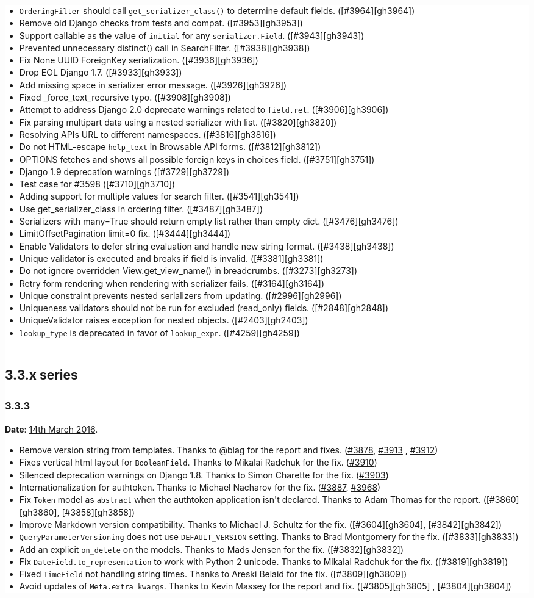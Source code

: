 * `OrderingFilter` should call `get_serializer_class()` to determine default fields. ([#3964][gh3964])
* Remove old Django checks from tests and compat. ([#3953][gh3953])
* Support callable as the value of `initial` for any `serializer.Field`. ([#3943][gh3943])
* Prevented unnecessary distinct() call in SearchFilter. ([#3938][gh3938])
* Fix None UUID ForeignKey serialization. ([#3936][gh3936])
* Drop EOL Django 1.7. ([#3933][gh3933])
* Add missing space in serializer error message. ([#3926][gh3926])
* Fixed _force_text_recursive typo. ([#3908][gh3908])
* Attempt to address Django 2.0 deprecate warnings related to `field.rel`. ([#3906][gh3906])
* Fix parsing multipart data using a nested serializer with list. ([#3820][gh3820])
* Resolving APIs URL to different namespaces. ([#3816][gh3816])
* Do not HTML-escape `help_text` in Browsable API forms. ([#3812][gh3812])
* OPTIONS fetches and shows all possible foreign keys in choices field. ([#3751][gh3751])
* Django 1.9 deprecation warnings ([#3729][gh3729])
* Test case for #3598 ([#3710][gh3710])
* Adding support for multiple values for search filter. ([#3541][gh3541])
* Use get_serializer_class in ordering filter. ([#3487][gh3487])
* Serializers with many=True should return empty list rather than empty dict. ([#3476][gh3476])
* LimitOffsetPagination limit=0 fix. ([#3444][gh3444])
* Enable Validators to defer string evaluation and handle new string format. ([#3438][gh3438])
* Unique validator is executed and breaks if field is invalid. ([#3381][gh3381])
* Do not ignore overridden View.get_view_name() in breadcrumbs. ([#3273][gh3273])
* Retry form rendering when rendering with serializer fails. ([#3164][gh3164])
* Unique constraint prevents nested serializers from updating. ([#2996][gh2996])
* Uniqueness validators should not be run for excluded (read_only) fields. ([#2848][gh2848])
* UniqueValidator raises exception for nested objects. ([#2403][gh2403])
* `lookup_type` is deprecated in favor of `lookup_expr`. ([#4259][gh4259])

---

## 3.3.x series

### 3.3.3

**Date**: [14th March 2016][3.3.3-milestone].

* Remove version string from templates. Thanks to @blag for the report and fixes. ([#3878][gh3878], [#3913][gh3913]
  , [#3912][gh3912])
* Fixes vertical html layout for `BooleanField`. Thanks to Mikalai Radchuk for the fix. ([#3910][gh3910])
* Silenced deprecation warnings on Django 1.8. Thanks to Simon Charette for the fix. ([#3903][gh3903])
* Internationalization for authtoken. Thanks to Michael Nacharov for the fix. ([#3887][gh3887], [#3968][gh3968])
* Fix `Token` model as `abstract` when the authtoken application isn't declared. Thanks to Adam Thomas for the
  report. ([#3860][gh3860], [#3858][gh3858])
* Improve Markdown version compatibility. Thanks to Michael J. Schultz for the fix. ([#3604][gh3604], [#3842][gh3842])
* `QueryParameterVersioning` does not use `DEFAULT_VERSION` setting. Thanks to Brad Montgomery for the
  fix. ([#3833][gh3833])
* Add an explicit `on_delete` on the models. Thanks to Mads Jensen for the fix. ([#3832][gh3832])
* Fix `DateField.to_representation` to work with Python 2 unicode. Thanks to Mikalai Radchuk for the
  fix. ([#3819][gh3819])
* Fixed `TimeField` not handling string times. Thanks to Areski Belaid for the fix. ([#3809][gh3809])
* Avoid updates of `Meta.extra_kwargs`. Thanks to Kevin Massey for the report and fix. ([#3805][gh3805]
  , [#3804][gh3804])

[cite]: http://www.catb.org/~esr/writings/cathedral-bazaar/cathedral-bazaar/ar01s04.html
[deprecation-policy]: #deprecation-policy
[django-deprecation-policy]: https://docs.djangoproject.com/en/stable/internals/release-process/#internal-release-deprecation-policy
[old-release-notes]: https://github.com/encode/django-rest-framework/blob/version-2.4.x/docs/topics/release-notes.md
[3.6-release]: 3.6-announcement.md
[3.0.1-milestone]: https://github.com/encode/django-rest-framework/issues?q=milestone%3A%223.0.1+Release%22
[3.0.2-milestone]: https://github.com/encode/django-rest-framework/issues?q=milestone%3A%223.0.2+Release%22
[3.0.3-milestone]: https://github.com/encode/django-rest-framework/issues?q=milestone%3A%223.0.3+Release%22
[3.0.4-milestone]: https://github.com/encode/django-rest-framework/issues?q=milestone%3A%223.0.4+Release%22
[3.0.5-milestone]: https://github.com/encode/django-rest-framework/issues?q=milestone%3A%223.0.5+Release%22
[3.1.0-milestone]: https://github.com/encode/django-rest-framework/issues?q=milestone%3A%223.1.0+Release%22
[3.1.1-milestone]: https://github.com/encode/django-rest-framework/issues?q=milestone%3A%223.1.1+Release%22
[3.1.2-milestone]: https://github.com/encode/django-rest-framework/issues?q=milestone%3A%223.1.2+Release%22
[3.1.3-milestone]: https://github.com/encode/django-rest-framework/issues?q=milestone%3A%223.1.3+Release%22
[3.2.0-milestone]: https://github.com/encode/django-rest-framework/issues?q=milestone%3A%223.2.0+Release%22
[3.2.1-milestone]: https://github.com/encode/django-rest-framework/issues?q=milestone%3A%223.2.1+Release%22
[3.2.2-milestone]: https://github.com/encode/django-rest-framework/issues?q=milestone%3A%223.2.2+Release%22
[3.2.3-milestone]: https://github.com/encode/django-rest-framework/issues?q=milestone%3A%223.2.3+Release%22
[3.2.4-milestone]: https://github.com/encode/django-rest-framework/issues?q=milestone%3A%223.2.4+Release%22
[3.2.5-milestone]: https://github.com/encode/django-rest-framework/issues?q=milestone%3A%223.2.5+Release%22
[3.3.0-milestone]: https://github.com/encode/django-rest-framework/issues?q=milestone%3A%223.3.0+Release%22
[3.3.1-milestone]: https://github.com/encode/django-rest-framework/issues?q=milestone%3A%223.3.1+Release%22
[3.3.2-milestone]: https://github.com/encode/django-rest-framework/issues?q=milestone%3A%223.3.2+Release%22
[3.3.3-milestone]: https://github.com/encode/django-rest-framework/issues?q=milestone%3A%223.3.3+Release%22
[3.4.0-milestone]: https://github.com/encode/django-rest-framework/issues?q=milestone%3A%223.4.0+Release%22
[3.4.1-milestone]: https://github.com/encode/django-rest-framework/issues?q=milestone%3A%223.4.1+Release%22
[3.4.2-milestone]: https://github.com/encode/django-rest-framework/issues?q=milestone%3A%223.4.2+Release%22
[3.4.3-milestone]: https://github.com/encode/django-rest-framework/issues?q=milestone%3A%223.4.3+Release%22
[3.4.4-milestone]: https://github.com/encode/django-rest-framework/issues?q=milestone%3A%223.4.4+Release%22
[3.4.5-milestone]: https://github.com/encode/django-rest-framework/issues?q=milestone%3A%223.4.5+Release%22
[3.4.6-milestone]: https://github.com/encode/django-rest-framework/issues?q=milestone%3A%223.4.6+Release%22
[3.4.7-milestone]: https://github.com/encode/django-rest-framework/issues?q=milestone%3A%223.4.7+Release%22
[3.5.0-milestone]: https://github.com/encode/django-rest-framework/issues?q=milestone%3A%223.5.0+Release%22
[3.5.1-milestone]: https://github.com/encode/django-rest-framework/issues?q=milestone%3A%223.5.1+Release%22
[3.5.2-milestone]: https://github.com/encode/django-rest-framework/issues?q=milestone%3A%223.5.2+Release%22
[3.5.3-milestone]: https://github.com/encode/django-rest-framework/issues?q=milestone%3A%223.5.3+Release%22
[3.5.4-milestone]: https://github.com/encode/django-rest-framework/issues?q=milestone%3A%223.5.4+Release%22
[3.6.0-milestone]: https://github.com/encode/django-rest-framework/issues?q=milestone%3A%223.6.0+Release%22
[3.6.1-milestone]: https://github.com/encode/django-rest-framework/issues?q=milestone%3A%223.6.1+Release%22
[3.6.2-milestone]: https://github.com/encode/django-rest-framework/issues?q=milestone%3A%223.6.2+Release%22
[3.6.3-milestone]: https://github.com/encode/django-rest-framework/issues?q=milestone%3A%223.6.3+Release%22
[3.6.4-milestone]: https://github.com/encode/django-rest-framework/issues?q=milestone%3A%223.6.4+Release%22
[3.7.0-milestone]: https://github.com/encode/django-rest-framework/issues?q=milestone%3A%223.7.0+Release%22
[3.7.1-milestone]: https://github.com/encode/django-rest-framework/milestone/58?closed=1
[3.7.2-milestone]: https://github.com/encode/django-rest-framework/milestone/59?closed=1
[3.7.3-milestone]: https://github.com/encode/django-rest-framework/milestone/60?closed=1
[3.7.4-milestone]: https://github.com/encode/django-rest-framework/milestone/62?closed=1
[3.7.5-milestone]: https://github.com/encode/django-rest-framework/milestone/63?closed=1
[3.7.6-milestone]: https://github.com/encode/django-rest-framework/milestone/64?closed=1
[3.7.7-milestone]: https://github.com/encode/django-rest-framework/milestone/65?closed=1
[3.8.0-milestone]: https://github.com/encode/django-rest-framework/milestone/61?closed=1
[3.8.1-milestone]: https://github.com/encode/django-rest-framework/milestone/67?closed=1
[3.8.2-milestone]: https://github.com/encode/django-rest-framework/milestone/68?closed=1
[3.9.0-milestone]: https://github.com/encode/django-rest-framework/milestone/66?closed=1
[3.9.1-milestone]: https://github.com/encode/django-rest-framework/milestone/70?closed=1
[3.9.2-milestone]: https://github.com/encode/django-rest-framework/milestone/71?closed=1
[3.10.0-milestone]: https://github.com/encode/django-rest-framework/milestone/69?closed=1
[gh2013]: https://github.com/encode/django-rest-framework/issues/2013
[gh2098]: https://github.com/encode/django-rest-framework/issues/2098
[gh2109]: https://github.com/encode/django-rest-framework/issues/2109
[gh2135]: https://github.com/encode/django-rest-framework/issues/2135
[gh2163]: https://github.com/encode/django-rest-framework/issues/2163
[gh2168]: https://github.com/encode/django-rest-framework/issues/2168
[gh2169]: https://github.com/encode/django-rest-framework/issues/2169
[gh2172]: https://github.com/encode/django-rest-framework/issues/2172
[gh2175]: https://github.com/encode/django-rest-framework/issues/2175
[gh2184]: https://github.com/encode/django-rest-framework/issues/2184
[gh2187]: https://github.com/encode/django-rest-framework/issues/2187
[gh2193]: https://github.com/encode/django-rest-framework/issues/2193
[gh2194]: https://github.com/encode/django-rest-framework/issues/2194
[gh2195]: https://github.com/encode/django-rest-framework/issues/2195
[gh2196]: https://github.com/encode/django-rest-framework/issues/2196
[gh2197]: https://github.com/encode/django-rest-framework/issues/2197
[gh2200]: https://github.com/encode/django-rest-framework/issues/2200
[gh2202]: https://github.com/encode/django-rest-framework/issues/2202
[gh2205]: https://github.com/encode/django-rest-framework/issues/2205
[gh2213]: https://github.com/encode/django-rest-framework/issues/2213
[gh2213]: https://github.com/encode/django-rest-framework/issues/2213
[gh2215]: https://github.com/encode/django-rest-framework/issues/2215
[gh2225]: https://github.com/encode/django-rest-framework/issues/2225
[gh2231]: https://github.com/encode/django-rest-framework/issues/2231
[gh2232]: https://github.com/encode/django-rest-framework/issues/2232
[gh2239]: https://github.com/encode/django-rest-framework/issues/2239
[gh2242]: https://github.com/encode/django-rest-framework/issues/2242
[gh2243]: https://github.com/encode/django-rest-framework/issues/2243
[gh2244]: https://github.com/encode/django-rest-framework/issues/2244
[gh2155]: https://github.com/encode/django-rest-framework/issues/2155
[gh2218]: https://github.com/encode/django-rest-framework/issues/2218
[gh2228]: https://github.com/encode/django-rest-framework/issues/2228
[gh2234]: https://github.com/encode/django-rest-framework/issues/2234
[gh2255]: https://github.com/encode/django-rest-framework/issues/2255
[gh2259]: https://github.com/encode/django-rest-framework/issues/2259
[gh2262]: https://github.com/encode/django-rest-framework/issues/2262
[gh2263]: https://github.com/encode/django-rest-framework/issues/2263
[gh2266]: https://github.com/encode/django-rest-framework/issues/2266
[gh2267]: https://github.com/encode/django-rest-framework/issues/2267
[gh2270]: https://github.com/encode/django-rest-framework/issues/2270
[gh2279]: https://github.com/encode/django-rest-framework/issues/2279
[gh2280]: https://github.com/encode/django-rest-framework/issues/2280
[gh2289]: https://github.com/encode/django-rest-framework/issues/2289
[gh2290]: https://github.com/encode/django-rest-framework/issues/2290
[gh2291]: https://github.com/encode/django-rest-framework/issues/2291
[gh2294]: https://github.com/encode/django-rest-framework/issues/2294
[gh1101]: https://github.com/encode/django-rest-framework/issues/1101
[gh2010]: https://github.com/encode/django-rest-framework/issues/2010
[gh2278]: https://github.com/encode/django-rest-framework/issues/2278
[gh2283]: https://github.com/encode/django-rest-framework/issues/2283
[gh2287]: https://github.com/encode/django-rest-framework/issues/2287
[gh2311]: https://github.com/encode/django-rest-framework/issues/2311
[gh2315]: https://github.com/encode/django-rest-framework/issues/2315
[gh2317]: https://github.com/encode/django-rest-framework/issues/2317
[gh2319]: https://github.com/encode/django-rest-framework/issues/2319
[gh2327]: https://github.com/encode/django-rest-framework/issues/2327
[gh2330]: https://github.com/encode/django-rest-framework/issues/2330
[gh2331]: https://github.com/encode/django-rest-framework/issues/2331
[gh2340]: https://github.com/encode/django-rest-framework/issues/2340
[gh2342]: https://github.com/encode/django-rest-framework/issues/2342
[gh2351]: https://github.com/encode/django-rest-framework/issues/2351
[gh2355]: https://github.com/encode/django-rest-framework/issues/2355
[gh2369]: https://github.com/encode/django-rest-framework/issues/2369
[gh2386]: https://github.com/encode/django-rest-framework/issues/2386
[gh2425]: https://github.com/encode/django-rest-framework/issues/2425
[gh2446]: https://github.com/encode/django-rest-framework/issues/2446
[gh2441]: https://github.com/encode/django-rest-framework/issues/2441
[gh2451]: https://github.com/encode/django-rest-framework/issues/2451
[gh2106]: https://github.com/encode/django-rest-framework/issues/2106
[gh2448]: https://github.com/encode/django-rest-framework/issues/2448
[gh2433]: https://github.com/encode/django-rest-framework/issues/2433
[gh2432]: https://github.com/encode/django-rest-framework/issues/2432
[gh2434]: https://github.com/encode/django-rest-framework/issues/2434
[gh2430]: https://github.com/encode/django-rest-framework/issues/2430
[gh2421]: https://github.com/encode/django-rest-framework/issues/2421
[gh2410]: https://github.com/encode/django-rest-framework/issues/2410
[gh2408]: https://github.com/encode/django-rest-framework/issues/2408
[gh2401]: https://github.com/encode/django-rest-framework/issues/2401
[gh2400]: https://github.com/encode/django-rest-framework/issues/2400
[gh2399]: https://github.com/encode/django-rest-framework/issues/2399
[gh2388]: https://github.com/encode/django-rest-framework/issues/2388
[gh2360]: https://github.com/encode/django-rest-framework/issues/2360
[gh1850]: https://github.com/encode/django-rest-framework/issues/1850
[gh2108]: https://github.com/encode/django-rest-framework/issues/2108
[gh2475]: https://github.com/encode/django-rest-framework/issues/2475
[gh2479]: https://github.com/encode/django-rest-framework/issues/2479
[gh2486]: https://github.com/encode/django-rest-framework/issues/2486
[gh2492]: https://github.com/encode/django-rest-framework/issues/2492
[gh2518]: https://github.com/encode/django-rest-framework/issues/2518
[gh2519]: https://github.com/encode/django-rest-framework/issues/2519
[gh2524]: https://github.com/encode/django-rest-framework/issues/2524
[gh2530]: https://github.com/encode/django-rest-framework/issues/2530
[gh2691]: https://github.com/encode/django-rest-framework/issues/2691
[gh2685]: https://github.com/encode/django-rest-framework/issues/2685
[gh2591]: https://github.com/encode/django-rest-framework/issues/2591
[gh2678]: https://github.com/encode/django-rest-framework/issues/2678
[gh2667]: https://github.com/encode/django-rest-framework/issues/2667
[gh2700]: https://github.com/encode/django-rest-framework/issues/2700
[gh2645]: https://github.com/encode/django-rest-framework/issues/2645
[gh2640]: https://github.com/encode/django-rest-framework/issues/2640
[gh2637]: https://github.com/encode/django-rest-framework/issues/2637
[gh2641]: https://github.com/encode/django-rest-framework/issues/2641
[gh2631]: https://github.com/encode/django-rest-framework/issues/2631
[gh2741]: https://github.com/encode/django-rest-framework/issues/2641
[gh2743]: https://github.com/encode/django-rest-framework/issues/2643
[gh2656]: https://github.com/encode/django-rest-framework/issues/2656
[gh2687]: https://github.com/encode/django-rest-framework/issues/2687
[gh2869]: https://github.com/encode/django-rest-framework/issues/2869
[gh2764]: https://github.com/encode/django-rest-framework/issues/2764
[gh2763]: https://github.com/encode/django-rest-framework/issues/2763
[gh2757]: https://github.com/encode/django-rest-framework/issues/2757
[gh2630]: https://github.com/encode/django-rest-framework/issues/2630
[gh2724]: https://github.com/encode/django-rest-framework/issues/2724
[gh2711]: https://github.com/encode/django-rest-framework/issues/2711
[gh2745]: https://github.com/encode/django-rest-framework/issues/2745
[gh2754]: https://github.com/encode/django-rest-framework/issues/2754
[gh2762]: https://github.com/encode/django-rest-framework/issues/2762
[gh2798]: https://github.com/encode/django-rest-framework/issues/2798
[gh2807]: https://github.com/encode/django-rest-framework/issues/2807
[gh2818]: https://github.com/encode/django-rest-framework/issues/2818
[gh2835]: https://github.com/encode/django-rest-framework/issues/2835
[gh2836]: https://github.com/encode/django-rest-framework/issues/2836
[gh2853]: https://github.com/encode/django-rest-framework/issues/2853
[gh2862]: https://github.com/encode/django-rest-framework/issues/2862
[gh2863]: https://github.com/encode/django-rest-framework/issues/2863
[gh2868]: https://github.com/encode/django-rest-framework/issues/2868
[gh2905]: https://github.com/encode/django-rest-framework/issues/2905
[gh2481]: https://github.com/encode/django-rest-framework/issues/2481
[gh2989]: https://github.com/encode/django-rest-framework/issues/2989
[gh2788]: https://github.com/encode/django-rest-framework/issues/2788
[gh3000]: https://github.com/encode/django-rest-framework/issues/3000
[gh2993]: https://github.com/encode/django-rest-framework/issues/2993
[gh2894]: https://github.com/encode/django-rest-framework/issues/2894
[gh2981]: https://github.com/encode/django-rest-framework/issues/2981
[gh2811]: https://github.com/encode/django-rest-framework/issues/2811
[gh2975]: https://github.com/encode/django-rest-framework/issues/2975
[gh2839]: https://github.com/encode/django-rest-framework/issues/2839
[gh2940]: https://github.com/encode/django-rest-framework/issues/2940
[gh2887]: https://github.com/encode/django-rest-framework/issues/2887
[gh2034]: https://github.com/encode/django-rest-framework/issues/2034
[gh2933]: https://github.com/encode/django-rest-framework/issues/2933
[gh2948]: https://github.com/encode/django-rest-framework/issues/2948
[gh2947]: https://github.com/encode/django-rest-framework/issues/2947
[gh2952]: https://github.com/encode/django-rest-framework/issues/2952
[gh2747]: https://github.com/encode/django-rest-framework/issues/2747
[gh2618]: https://github.com/encode/django-rest-framework/issues/2618
[gh3008]: https://github.com/encode/django-rest-framework/issues/3008
[gh2695]: https://github.com/encode/django-rest-framework/issues/2695
[gh1854]: https://github.com/encode/django-rest-framework/issues/1854
[gh2250]: https://github.com/encode/django-rest-framework/issues/2250
[gh2416]: https://github.com/encode/django-rest-framework/issues/2416
[gh2539]: https://github.com/encode/django-rest-framework/issues/2539
[gh2659]: https://github.com/encode/django-rest-framework/issues/2659
[gh2690]: https://github.com/encode/django-rest-framework/issues/2690
[gh2704]: https://github.com/encode/django-rest-framework/issues/2704
[gh2712]: https://github.com/encode/django-rest-framework/issues/2712
[gh2727]: https://github.com/encode/django-rest-framework/issues/2727
[gh2759]: https://github.com/encode/django-rest-framework/issues/2759
[gh2766]: https://github.com/encode/django-rest-framework/issues/2766
[gh2783]: https://github.com/encode/django-rest-framework/issues/2783
[gh2789]: https://github.com/encode/django-rest-framework/issues/2789
[gh2804]: https://github.com/encode/django-rest-framework/issues/2804
[gh2886]: https://github.com/encode/django-rest-framework/issues/2886
[gh2915]: https://github.com/encode/django-rest-framework/issues/2915
[gh2920]: https://github.com/encode/django-rest-framework/issues/2920
[gh2926]: https://github.com/encode/django-rest-framework/issues/2926
[gh2928]: https://github.com/encode/django-rest-framework/issues/2928
[gh2935]: https://github.com/encode/django-rest-framework/issues/2935
[gh3011]: https://github.com/encode/django-rest-framework/issues/3011
[gh3016]: https://github.com/encode/django-rest-framework/issues/3016
[gh3024]: https://github.com/encode/django-rest-framework/issues/3024
[gh3115]: https://github.com/encode/django-rest-framework/issues/3115
[gh3139]: https://github.com/encode/django-rest-framework/issues/3139
[gh3165]: https://github.com/encode/django-rest-framework/issues/3165
[gh3216]: https://github.com/encode/django-rest-framework/issues/3216
[gh3225]: https://github.com/encode/django-rest-framework/issues/3225
[gh3237]: https://github.com/encode/django-rest-framework/issues/3237
[gh3227]: https://github.com/encode/django-rest-framework/issues/3227
[gh3238]: https://github.com/encode/django-rest-framework/issues/3238
[gh3239]: https://github.com/encode/django-rest-framework/issues/3239
[gh3254]: https://github.com/encode/django-rest-framework/issues/3254
[gh3258]: https://github.com/encode/django-rest-framework/issues/3258
[gh2776]: https://github.com/encode/django-rest-framework/issues/2776
[gh3261]: https://github.com/encode/django-rest-framework/issues/3261
[gh3260]: https://github.com/encode/django-rest-framework/issues/3260
[gh3241]: https://github.com/encode/django-rest-framework/issues/3241
[gh3249]: https://github.com/encode/django-rest-framework/issues/3249
[gh3250]: https://github.com/encode/django-rest-framework/issues/3250
[gh3275]: https://github.com/encode/django-rest-framework/issues/3275
[gh3290]: https://github.com/encode/django-rest-framework/issues/3290
[gh3303]: https://github.com/encode/django-rest-framework/issues/3303
[gh3313]: https://github.com/encode/django-rest-framework/issues/3313
[gh3316]: https://github.com/encode/django-rest-framework/issues/3316
[gh3318]: https://github.com/encode/django-rest-framework/issues/3318
[gh3321]: https://github.com/encode/django-rest-framework/issues/3321
[gh2761]: https://github.com/encode/django-rest-framework/issues/2761
[gh3314]: https://github.com/encode/django-rest-framework/issues/3314
[gh3323]: https://github.com/encode/django-rest-framework/issues/3323
[gh3324]: https://github.com/encode/django-rest-framework/issues/3324
[gh3359]: https://github.com/encode/django-rest-framework/issues/3359
[gh3361]: https://github.com/encode/django-rest-framework/issues/3361
[gh3364]: https://github.com/encode/django-rest-framework/issues/3364
[gh3415]: https://github.com/encode/django-rest-framework/issues/3415
[gh3315]: https://github.com/encode/django-rest-framework/issues/3315
[gh3410]: https://github.com/encode/django-rest-framework/issues/3410
[gh3435]: https://github.com/encode/django-rest-framework/issues/3435
[gh3450]: https://github.com/encode/django-rest-framework/issues/3450
[gh3454]: https://github.com/encode/django-rest-framework/issues/3454
[gh3475]: https://github.com/encode/django-rest-framework/issues/3475
[gh3495]: https://github.com/encode/django-rest-framework/issues/3495
[gh3509]: https://github.com/encode/django-rest-framework/issues/3509
[gh3421]: https://github.com/encode/django-rest-framework/issues/3421
[gh3525]: https://github.com/encode/django-rest-framework/issues/3525
[gh3526]: https://github.com/encode/django-rest-framework/issues/3526
[gh3429]: https://github.com/encode/django-rest-framework/issues/3429
[gh3536]: https://github.com/encode/django-rest-framework/issues/3536
[gh3556]: https://github.com/encode/django-rest-framework/issues/3556
[gh3560]: https://github.com/encode/django-rest-framework/issues/3560
[gh3564]: https://github.com/encode/django-rest-framework/issues/3564
[gh3568]: https://github.com/encode/django-rest-framework/issues/3568
[gh3592]: https://github.com/encode/django-rest-framework/issues/3592
[gh3593]: https://github.com/encode/django-rest-framework/issues/3593
[gh3228]: https://github.com/encode/django-rest-framework/issues/3228
[gh3252]: https://github.com/encode/django-rest-framework/issues/3252
[gh3513]: https://github.com/encode/django-rest-framework/issues/3513
[gh3534]: https://github.com/encode/django-rest-framework/issues/3534
[gh3578]: https://github.com/encode/django-rest-framework/issues/3578
[gh3596]: https://github.com/encode/django-rest-framework/issues/3596
[gh3597]: https://github.com/encode/django-rest-framework/issues/3597
[gh3600]: https://github.com/encode/django-rest-framework/issues/3600
[gh3626]: https://github.com/encode/django-rest-framework/issues/3626
[gh3628]: https://github.com/encode/django-rest-framework/issues/3628
[gh3631]: https://github.com/encode/django-rest-framework/issues/3631
[gh3634]: https://github.com/encode/django-rest-framework/issues/3634
[gh3635]: https://github.com/encode/django-rest-framework/issues/3635
[gh3654]: https://github.com/encode/django-rest-framework/issues/3654
[gh3655]: https://github.com/encode/django-rest-framework/issues/3655
[gh3656]: https://github.com/encode/django-rest-framework/issues/3656
[gh3662]: https://github.com/encode/django-rest-framework/issues/3662
[gh3668]: https://github.com/encode/django-rest-framework/issues/3668
[gh3672]: https://github.com/encode/django-rest-framework/issues/3672
[gh3677]: https://github.com/encode/django-rest-framework/issues/3677
[gh3679]: https://github.com/encode/django-rest-framework/issues/3679
[gh3684]: https://github.com/encode/django-rest-framework/issues/3684
[gh3687]: https://github.com/encode/django-rest-framework/issues/3687
[gh3701]: https://github.com/encode/django-rest-framework/issues/3701
[gh3705]: https://github.com/encode/django-rest-framework/issues/3705
[gh3714]: https://github.com/encode/django-rest-framework/issues/3714
[gh3718]: https://github.com/encode/django-rest-framework/issues/3718
[gh3723]: https://github.com/encode/django-rest-framework/issues/3723
[gh3968]: https://github.com/encode/django-rest-framework/issues/3968
[gh3962]: https://github.com/encode/django-rest-framework/issues/3962
[gh3913]: https://github.com/encode/django-rest-framework/issues/3913
[gh3912]: https://github.com/encode/django-rest-framework/issues/3912
[gh3910]: https://github.com/encode/django-rest-framework/issues/3910
[gh3903]: https://github.com/encode/django-rest-framework/issues/3903
[gh3887]: https://github.com/encode/django-rest-framework/issues/3887
[gh3878]: https://github.com/encode/django-rest-framework/issues/3878